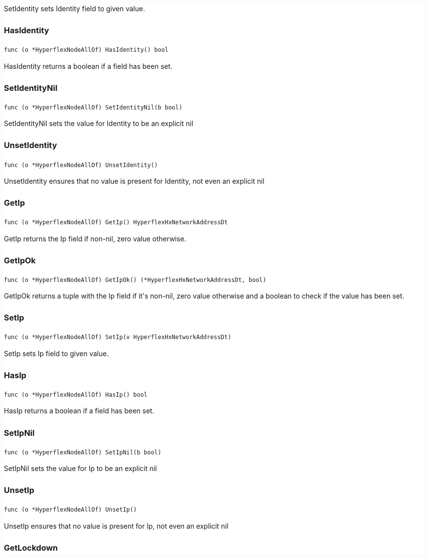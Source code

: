 SetIdentity sets Identity field to given value.

### HasIdentity

`func (o *HyperflexNodeAllOf) HasIdentity() bool`

HasIdentity returns a boolean if a field has been set.

### SetIdentityNil

`func (o *HyperflexNodeAllOf) SetIdentityNil(b bool)`

 SetIdentityNil sets the value for Identity to be an explicit nil

### UnsetIdentity
`func (o *HyperflexNodeAllOf) UnsetIdentity()`

UnsetIdentity ensures that no value is present for Identity, not even an explicit nil
### GetIp

`func (o *HyperflexNodeAllOf) GetIp() HyperflexHxNetworkAddressDt`

GetIp returns the Ip field if non-nil, zero value otherwise.

### GetIpOk

`func (o *HyperflexNodeAllOf) GetIpOk() (*HyperflexHxNetworkAddressDt, bool)`

GetIpOk returns a tuple with the Ip field if it's non-nil, zero value otherwise
and a boolean to check if the value has been set.

### SetIp

`func (o *HyperflexNodeAllOf) SetIp(v HyperflexHxNetworkAddressDt)`

SetIp sets Ip field to given value.

### HasIp

`func (o *HyperflexNodeAllOf) HasIp() bool`

HasIp returns a boolean if a field has been set.

### SetIpNil

`func (o *HyperflexNodeAllOf) SetIpNil(b bool)`

 SetIpNil sets the value for Ip to be an explicit nil

### UnsetIp
`func (o *HyperflexNodeAllOf) UnsetIp()`

UnsetIp ensures that no value is present for Ip, not even an explicit nil
### GetLockdown
